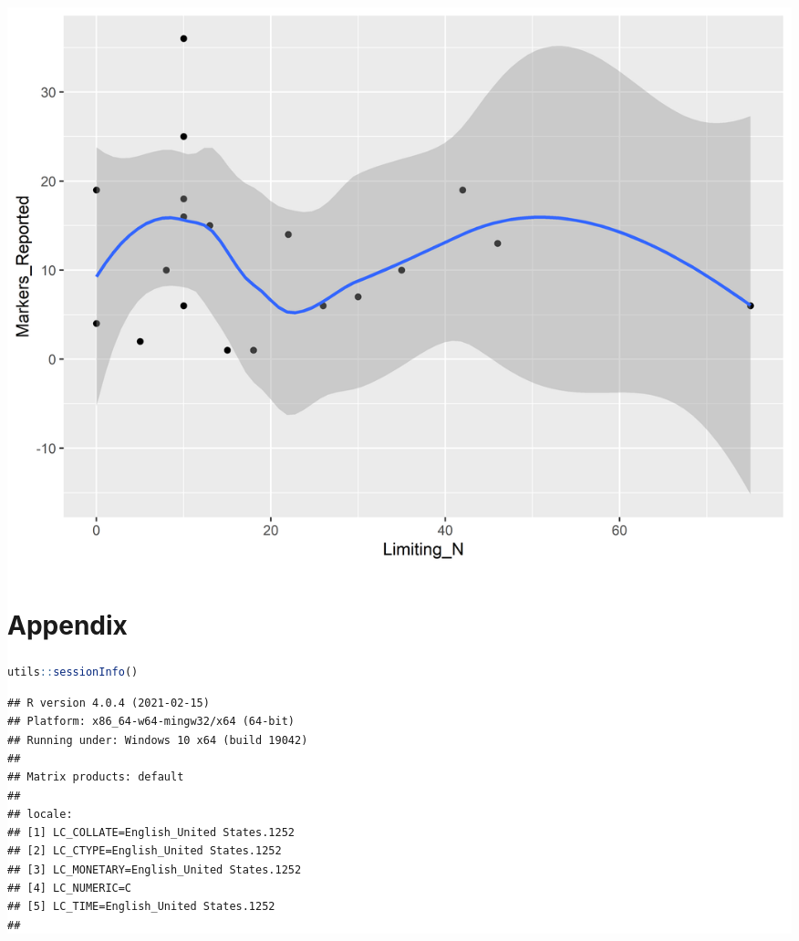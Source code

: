 ![](README_files/figure-gfm/Significant-by-Sample-Size-2.png)

# Appendix

``` r
utils::sessionInfo()
```

    ## R version 4.0.4 (2021-02-15)
    ## Platform: x86_64-w64-mingw32/x64 (64-bit)
    ## Running under: Windows 10 x64 (build 19042)
    ## 
    ## Matrix products: default
    ## 
    ## locale:
    ## [1] LC_COLLATE=English_United States.1252 
    ## [2] LC_CTYPE=English_United States.1252   
    ## [3] LC_MONETARY=English_United States.1252
    ## [4] LC_NUMERIC=C                          
    ## [5] LC_TIME=English_United States.1252    
    ## 